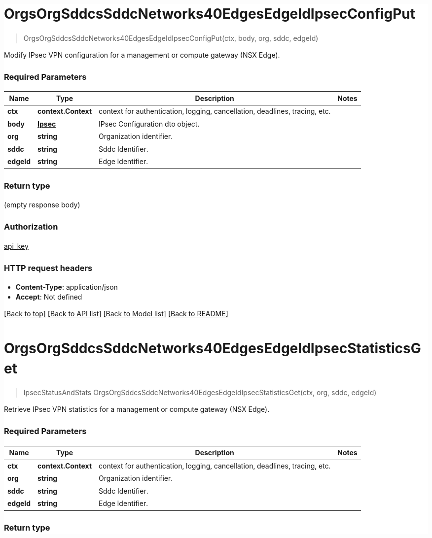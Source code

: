 # **OrgsOrgSddcsSddcNetworks40EdgesEdgeIdIpsecConfigPut**
> OrgsOrgSddcsSddcNetworks40EdgesEdgeIdIpsecConfigPut(ctx, body, org, sddc, edgeId)


Modify IPsec VPN configuration for a management or compute gateway (NSX Edge).

### Required Parameters

Name | Type | Description  | Notes
------------- | ------------- | ------------- | -------------
 **ctx** | **context.Context** | context for authentication, logging, cancellation, deadlines, tracing, etc.
  **body** | [**Ipsec**](Ipsec.md)| IPsec Configuration dto object. | 
  **org** | **string**| Organization identifier. | 
  **sddc** | **string**| Sddc Identifier. | 
  **edgeId** | **string**| Edge Identifier. | 

### Return type

 (empty response body)

### Authorization

[api_key](../README.md#api_key)

### HTTP request headers

 - **Content-Type**: application/json
 - **Accept**: Not defined

[[Back to top]](#) [[Back to API list]](../README.md#documentation-for-api-endpoints) [[Back to Model list]](../README.md#documentation-for-models) [[Back to README]](../README.md)

# **OrgsOrgSddcsSddcNetworks40EdgesEdgeIdIpsecStatisticsGet**
> IpsecStatusAndStats OrgsOrgSddcsSddcNetworks40EdgesEdgeIdIpsecStatisticsGet(ctx, org, sddc, edgeId)


Retrieve IPsec VPN statistics for a management or compute gateway (NSX Edge).

### Required Parameters

Name | Type | Description  | Notes
------------- | ------------- | ------------- | -------------
 **ctx** | **context.Context** | context for authentication, logging, cancellation, deadlines, tracing, etc.
  **org** | **string**| Organization identifier. | 
  **sddc** | **string**| Sddc Identifier. | 
  **edgeId** | **string**| Edge Identifier. | 

### Return type
